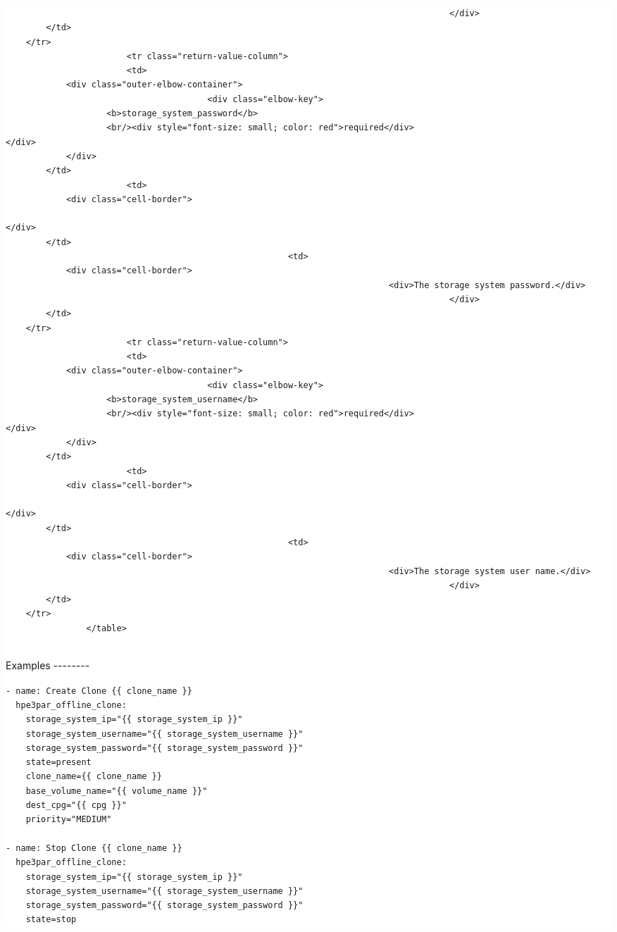                                                                                             </div>
            </td>
        </tr>
                            <tr class="return-value-column">
                            <td>
                <div class="outer-elbow-container">
                                            <div class="elbow-key">
                        <b>storage_system_password</b>
                        <br/><div style="font-size: small; color: red">required</div>                                                    </div>
                </div>
            </td>
                            <td>
                <div class="cell-border">
                                                                                                                                                                                        </div>
            </td>
                                                            <td>
                <div class="cell-border">
                                                                                <div>The storage system password.</div>
                                                                                            </div>
            </td>
        </tr>
                            <tr class="return-value-column">
                            <td>
                <div class="outer-elbow-container">
                                            <div class="elbow-key">
                        <b>storage_system_username</b>
                        <br/><div style="font-size: small; color: red">required</div>                                                    </div>
                </div>
            </td>
                            <td>
                <div class="cell-border">
                                                                                                                                                                                        </div>
            </td>
                                                            <td>
                <div class="cell-border">
                                                                                <div>The storage system user name.</div>
                                                                                            </div>
            </td>
        </tr>
                    </table>
<br/>
Examples
--------

``` {.sourceCode .yaml}
- name: Create Clone {{ clone_name }}
  hpe3par_offline_clone:
    storage_system_ip="{{ storage_system_ip }}"
    storage_system_username="{{ storage_system_username }}"
    storage_system_password="{{ storage_system_password }}"
    state=present
    clone_name={{ clone_name }}
    base_volume_name="{{ volume_name }}"
    dest_cpg="{{ cpg }}"
    priority="MEDIUM"

- name: Stop Clone {{ clone_name }}
  hpe3par_offline_clone:
    storage_system_ip="{{ storage_system_ip }}"
    storage_system_username="{{ storage_system_username }}"
    storage_system_password="{{ storage_system_password }}"
    state=stop
```